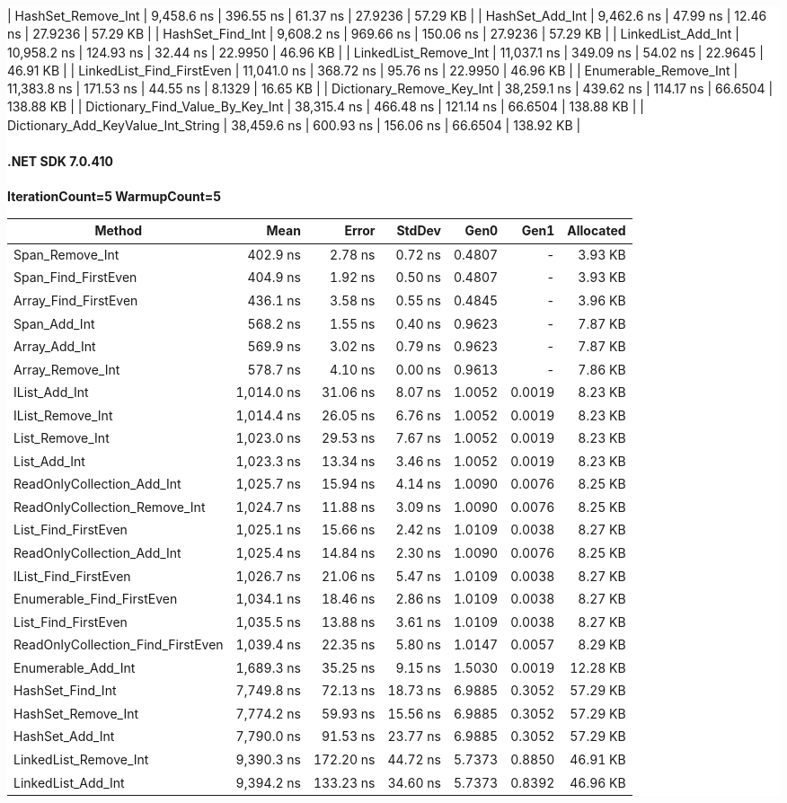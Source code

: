 |                 HashSet_Remove_Int |  9,458.6 ns | 396.55 ns |  61.37 ns | 27.9236 |  57.29 KB |
|                    HashSet_Add_Int |  9,462.6 ns |  47.99 ns |  12.46 ns | 27.9236 |  57.29 KB |
|                   HashSet_Find_Int |  9,608.2 ns | 969.66 ns | 150.06 ns | 27.9236 |  57.29 KB |
|                 LinkedList_Add_Int | 10,958.2 ns | 124.93 ns |  32.44 ns | 22.9950 |  46.96 KB |
|              LinkedList_Remove_Int | 11,037.1 ns | 349.09 ns |  54.02 ns | 22.9645 |  46.91 KB |
|          LinkedList_Find_FirstEven | 11,041.0 ns | 368.72 ns |  95.76 ns | 22.9950 |  46.96 KB |
|              Enumerable_Remove_Int | 11,383.8 ns | 171.53 ns |  44.55 ns |  8.1329 |  16.65 KB |
|          Dictionary_Remove_Key_Int | 38,259.1 ns | 439.62 ns | 114.17 ns | 66.6504 | 138.88 KB |
|   Dictionary_Find_Value_By_Key_Int | 38,315.4 ns | 466.48 ns | 121.14 ns | 66.6504 | 138.88 KB |
| Dictionary_Add_KeyValue_Int_String | 38,459.6 ns | 600.93 ns | 156.06 ns | 66.6504 | 138.92 KB |

#### .NET SDK 7.0.410

**IterationCount=5  WarmupCount=5**

|                             Method |        Mean |       Error |    StdDev |    Gen0 |   Gen1 | Allocated |
|----------------------------------- |------------:|------------:|----------:|--------:|-------:|----------:|
|                    Span_Remove_Int |    402.9 ns |    2.78 ns |  0.72 ns |  0.4807 |      - |   3.93 KB |
|                Span_Find_FirstEven |    404.9 ns |    1.92 ns |  0.50 ns |  0.4807 |      - |   3.93 KB |
|               Array_Find_FirstEven |    436.1 ns |    3.58 ns |  0.55 ns |  0.4845 |      - |   3.96 KB |
|                       Span_Add_Int |    568.2 ns |    1.55 ns |  0.40 ns |  0.9623 |      - |   7.87 KB |
|                      Array_Add_Int |    569.9 ns |    3.02 ns |  0.79 ns |  0.9623 |      - |   7.87 KB |
|                   Array_Remove_Int |    578.7 ns |    4.10 ns |  0.00 ns |  0.9613 |      - |   7.86 KB |
|                      IList_Add_Int |  1,014.0 ns |   31.06 ns |  8.07 ns |  1.0052 | 0.0019 |   8.23 KB |
|                   IList_Remove_Int |  1,014.4 ns |   26.05 ns |  6.76 ns |  1.0052 | 0.0019 |   8.23 KB |
|                    List_Remove_Int |  1,023.0 ns |   29.53 ns |  7.67 ns |  1.0052 | 0.0019 |   8.23 KB |
|                       List_Add_Int |  1,023.3 ns |   13.34 ns |  3.46 ns |  1.0052 | 0.0019 |   8.23 KB |
|         ReadOnlyCollection_Add_Int |  1,025.7 ns |   15.94 ns |  4.14 ns |  1.0090 | 0.0076 |   8.25 KB |
|      ReadOnlyCollection_Remove_Int |  1,024.7 ns |   11.88 ns |  3.09 ns |  1.0090 | 0.0076 |   8.25 KB |
|                List_Find_FirstEven |  1,025.1 ns |   15.66 ns |  2.42 ns |  1.0109 | 0.0038 |   8.27 KB |
|         ReadOnlyCollection_Add_Int |  1,025.4 ns |   14.84 ns |  2.30 ns |  1.0090 | 0.0076 |   8.25 KB |
|               IList_Find_FirstEven |  1,026.7 ns |   21.06 ns |  5.47 ns |  1.0109 | 0.0038 |   8.27 KB |
|          Enumerable_Find_FirstEven |  1,034.1 ns |   18.46 ns |  2.86 ns |  1.0109 | 0.0038 |   8.27 KB |
|                List_Find_FirstEven |  1,035.5 ns |   13.88 ns |  3.61 ns |  1.0109 | 0.0038 |   8.27 KB |
|  ReadOnlyCollection_Find_FirstEven |  1,039.4 ns |   22.35 ns |  5.80 ns |  1.0147 | 0.0057 |   8.29 KB |
|                 Enumerable_Add_Int |  1,689.3 ns |   35.25 ns |  9.15 ns |  1.5030 | 0.0019 |  12.28 KB |
|                   HashSet_Find_Int |  7,749.8 ns |   72.13 ns | 18.73 ns |  6.9885 | 0.3052 |  57.29 KB |
|                 HashSet_Remove_Int |  7,774.2 ns |   59.93 ns | 15.56 ns |  6.9885 | 0.3052 |  57.29 KB |
|                    HashSet_Add_Int |  7,790.0 ns |   91.53 ns | 23.77 ns |  6.9885 | 0.3052 |  57.29 KB |
|              LinkedList_Remove_Int |  9,390.3 ns |  172.20 ns | 44.72 ns |  5.7373 | 0.8850 |  46.91 KB |
|                 LinkedList_Add_Int |  9,394.2 ns |  133.23 ns | 34.60 ns |  5.7373 | 0.8392 |  46.96 KB |